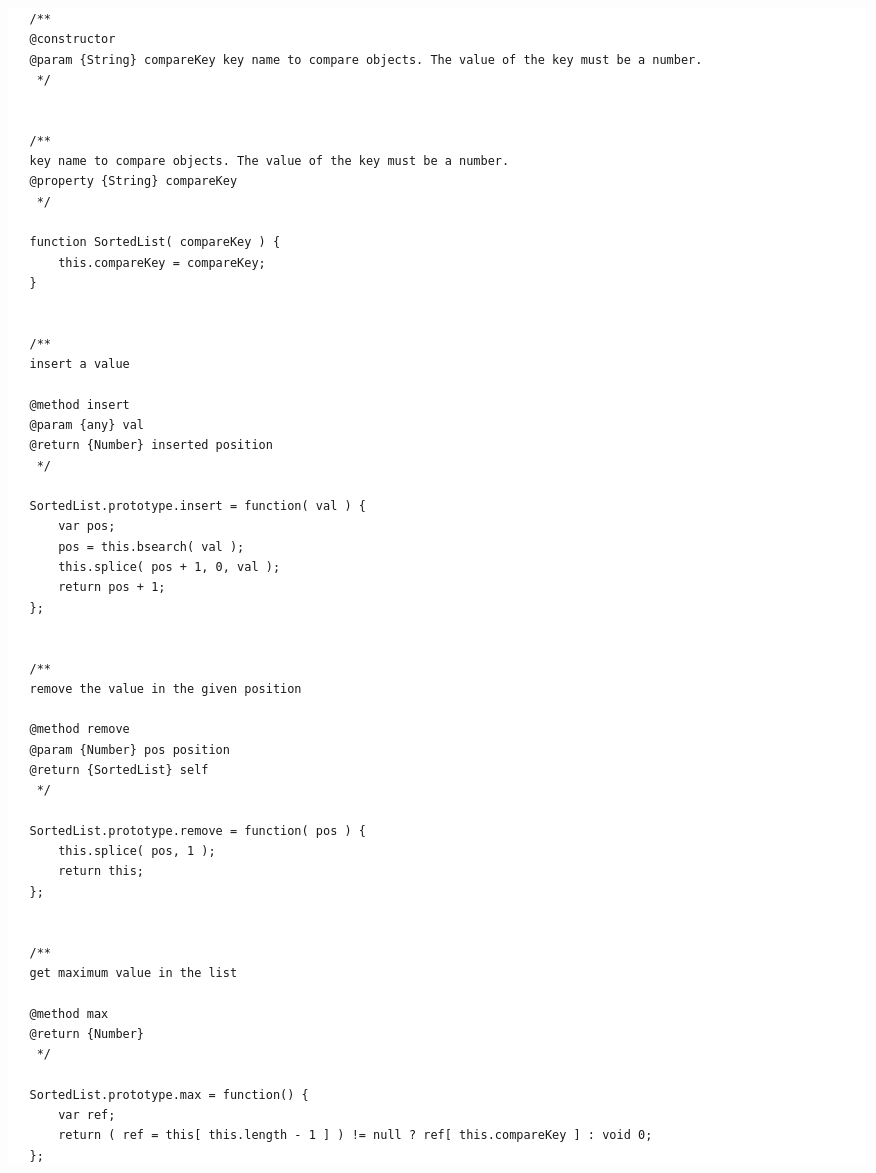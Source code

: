        /**
       @constructor
       @param {String} compareKey key name to compare objects. The value of the key must be a number.
        */


       /**
       key name to compare objects. The value of the key must be a number.
       @property {String} compareKey
        */

       function SortedList( compareKey ) {
           this.compareKey = compareKey;
       }


       /**
       insert a value
      
       @method insert
       @param {any} val
       @return {Number} inserted position
        */

       SortedList.prototype.insert = function( val ) {
           var pos;
           pos = this.bsearch( val );
           this.splice( pos + 1, 0, val );
           return pos + 1;
       };


       /**
       remove the value in the given position
      
       @method remove
       @param {Number} pos position
       @return {SortedList} self
        */

       SortedList.prototype.remove = function( pos ) {
           this.splice( pos, 1 );
           return this;
       };


       /**
       get maximum value in the list
      
       @method max
       @return {Number}
        */

       SortedList.prototype.max = function() {
           var ref;
           return ( ref = this[ this.length - 1 ] ) != null ? ref[ this.compareKey ] : void 0;
       };


 [1]: https://es.wikipedia.org/wiki/%C3%81rbol_de_intervalo
 [2]: https://github.com/shinout/interval-tree2
 [3]: http://coffeescript.org/